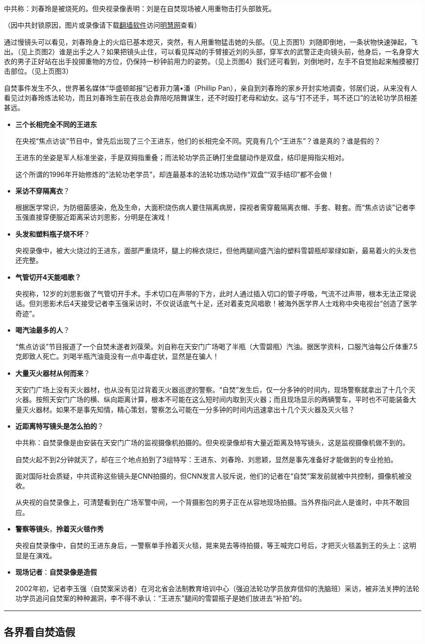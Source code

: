   中共称：刘春玲是被烧死的。但央视录像表明：刘是在自焚现场被人用重物击打头部致死。

  （因中共封锁原因，图片或录像请下载[翻墙软件](../../fq/Software.md)访问[明慧网](http://package.minghui.org/mh/packages/zifen/)查看）

  通过慢镜头可以看见，刘春玲身上的火焰已基本熄灭，突然，有人用重物猛击她的头部。（见上页图1）刘随即倒地，一条状物快速弹起，飞出。（见上页图2）谁是出手之人？如果把镜头止住，可以看见挥动的手臂接近刘的头部，穿军衣的武警正走向镜头前，他身后，一名身穿大衣的男子正好站在出手投掷重物的方位，仍保持一秒钟前用力的姿势。（见上页图4）我们还可看到，刘倒地时，左手不自觉抬起来触摸被打击部位。（见上页图3）

  自焚事件发生不久，世界著名媒体“华盛顿邮报”记者菲力蒲•潘（Phillip Pan），亲自到刘春玲的家乡开封实地调查，邻居们说，从来没有人看见过刘春玲炼法轮功，而且刘春玲生前在夜总会靠陪吃陪舞谋生，还不时殴打老母和幼女。这与“打不还手，骂不还口”的法轮功学员相差甚远。

- **三个长相完全不同的王进东**

  在央视“焦点访谈”节目中，曾先后出现了三个王进东，他们的长相完全不同。究竟有几个“王进东”？谁是真的？谁是假的？

  王进东的坐姿是军人标准坐姿，手是双拇指重叠；而法轮功学员正确打坐盘腿动作是双盘，结印是拇指尖相对。 

  这个所谓的1996年开始修炼的“法轮功老学员”，却连最基本的法轮功炼功动作“双盘”“双手结印”都不会做！

- **采访不穿隔离衣**？

  根据医学常识，为防细菌感染，危及生命，大面积烧伤病人要住隔离病房，探视者需穿戴隔离衣帽、手套、鞋套。而“焦点访谈”记者李玉强直接穿便服近距离采访刘思影，分明是在演戏！

- **头发和塑料瓶子烧不坏**？

  央视录像中，被大火烧过的王进东，面部严重烧坏，腿上的棉衣烧烂，但他两腿间盛汽油的塑料雪碧瓶却翠绿如新，最易着火的头发也还完整。

- **气管切开4天能唱歌？**

  央视称，12岁的刘思影做了气管切开手术。手术切口在声带的下方，此时人通过插入切口的管子呼吸，气流不过声带，根本无法正常说话。但刘思影术后4天接受记者李玉强采访时，不仅说话底气十足，还对着麦克风唱歌！被海外医学界人士戏称中央电视台“创造了医学奇迹”。

- **喝汽油最多的人**？

  “焦点访谈”节目报道了一个自焚未遂者刘葆荣。刘自称在天安门广场喝了半瓶（大雪碧瓶）汽油。据医学资料，口服汽油每公斤体重7.5克即致人死亡。刘喝半瓶汽油竟没有一点中毒症状，显然是在骗人！

- **大量灭火器材从何而来**？

  天安门广场上没有灭火器材，也从没有见过背着灭火器巡逻的警察。“自焚”发生后，仅一分多钟的时间内，现场警察就拿出了十几个灭火器。按照天安门广场的横、纵向距离计算，根本不可能在这么短时间内取到灭火器；而且现场显示的两辆警车，平时也不可能装备大量灭火器材。如果不是事先知情，精心策划，警察怎么可能在一分多钟的时间内迅速拿出十几个灭火器及灭火毯？

- **近距离特写镜头是怎么拍的**？

   中共称：自焚录像是由安装在天安门广场的监视摄像机拍摄的。但央视录像却有大量近距离及特写镜头，这是监视摄像机做不到的。

  自焚火起不到2分钟就灭了，却在三个地点拍到了3组特写：王进东、刘春玲、刘思颖，显然是事先准备好才能做到的专业抢拍。

  面对国际社会质疑，中共谎称这些镜头是CNN拍摄的，但CNN发言人驳斥说，他们的记者在“自焚”案发前就被中共控制，摄像机被没收。

  从央视的自焚录像上，可清楚看到在广场军警中间，一个背摄影包的男子正在从容地现场拍摄。当外界指问此人是谁时，中共不敢回应。

- **警察等镜头**，**拎着灭火毯作秀**

  央视自焚录像中，自焚的王进东身后，一警察单手拎着灭火毯，晃来晃去等待拍摄，等王喊完口号后，才把灭火毯盖到王的头上：这明显是在演戏。

- **现场记者**：**自焚录像是造假**

  2002年初，记者李玉强（自焚案采访者）在河北省会法制教育培训中心（强迫法轮功学员放弃信仰的洗脑班）采访，被非法关押的法轮功学员追问自焚案的种种漏洞，李不得不承认：“王进东”腿间的雪碧瓶子是她们放进去“补拍”的。

---

## 各界看自焚造假
